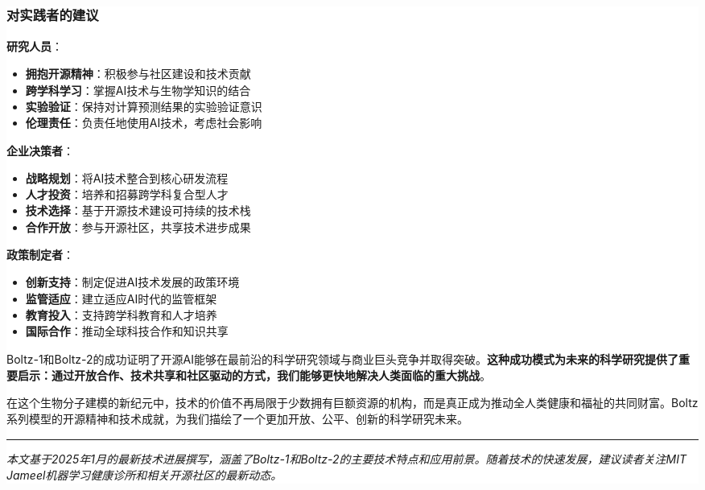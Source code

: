### 对实践者的建议

**研究人员**：
- **拥抱开源精神**：积极参与社区建设和技术贡献
- **跨学科学习**：掌握AI技术与生物学知识的结合
- **实验验证**：保持对计算预测结果的实验验证意识
- **伦理责任**：负责任地使用AI技术，考虑社会影响

**企业决策者**：
- **战略规划**：将AI技术整合到核心研发流程
- **人才投资**：培养和招募跨学科复合型人才
- **技术选择**：基于开源技术建设可持续的技术栈
- **合作开放**：参与开源社区，共享技术进步成果

**政策制定者**：
- **创新支持**：制定促进AI技术发展的政策环境
- **监管适应**：建立适应AI时代的监管框架
- **教育投入**：支持跨学科教育和人才培养
- **国际合作**：推动全球科技合作和知识共享

Boltz-1和Boltz-2的成功证明了开源AI能够在最前沿的科学研究领域与商业巨头竞争并取得突破。**这种成功模式为未来的科学研究提供了重要启示：通过开放合作、技术共享和社区驱动的方式，我们能够更快地解决人类面临的重大挑战**。

在这个生物分子建模的新纪元中，技术的价值不再局限于少数拥有巨额资源的机构，而是真正成为推动全人类健康和福祉的共同财富。Boltz系列模型的开源精神和技术成就，为我们描绘了一个更加开放、公平、创新的科学研究未来。

---

*本文基于2025年1月的最新技术进展撰写，涵盖了Boltz-1和Boltz-2的主要技术特点和应用前景。随着技术的快速发展，建议读者关注MIT Jameel机器学习健康诊所和相关开源社区的最新动态。* 